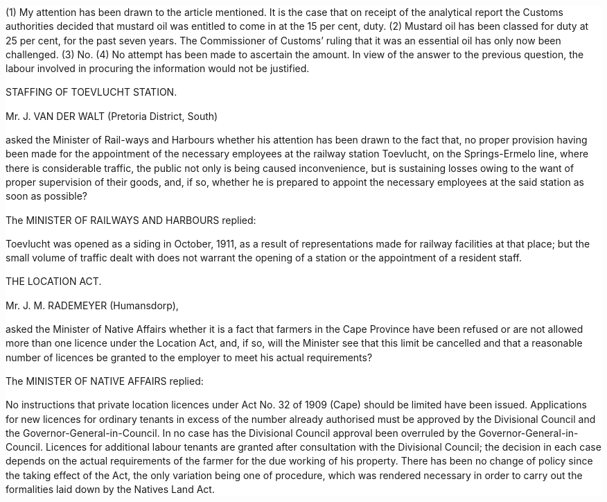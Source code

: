 <p>(1) My attention has been drawn to the article mentioned. It is the case that on receipt of the analytical report the Customs authorities decided that mustard oil was entitled to come in at the 15 per cent, duty. (2) Mustard oil has been classed for duty at 25 per cent, for the past seven years. The Commissioner of Customs&#x2019; ruling that it was an essential oil has only now been challenged. (3) No. (4) No attempt has been made to ascertain the amount. In view of the answer to the previous question, the labour involved in procuring the information would not be justified.</p>

</speech>

</debateSection>

<debateSection name="#staffing_of_toevlucht_station">

<heading>STAFFING OF TOEVLUCHT STATION.</heading>

<speech by="#van_der_walt">

<from>Mr. <person refersTo="hansard_za">J. VAN DER WALT</person> (Pretoria District, South)</from>

<p>asked the Minister of Rail-ways and Harbours whether his attention has been drawn to the fact that, no proper provision having been made for the appointment of the necessary employees at the railway station Toevlucht, on the Springs-Ermelo line, where there is considerable traffic, the public not only is being caused inconvenience, but is sustaining losses owing to the want of proper supervision of their goods, and, if so, whether he is prepared to appoint the necessary employees at the said station as soon as possible?</p>

</speech>

<speech by="#minister_of_railways_and_harbours">

<from>The <person refersTo="hansard_za">MINISTER OF RAILWAYS AND HARBOURS</person> replied:</from>

<p>Toevlucht was opened as a siding in October, 1911, as a result of representations made for railway facilities at that place; but the small volume of traffic dealt with does not warrant the opening of a station or the appointment of a resident staff.</p>

</speech>

</debateSection>

<debateSection name="#the_location_act">

<heading>THE LOCATION ACT.</heading>

<speech by="#rademeyer">

<from>Mr. <person refersTo="hansard_za">J. M. RADEMEYER</person> (Humansdorp),</from>

<p>asked the Minister of Native Affairs whether it is a fact that farmers in the Cape Province have been refused or are not allowed more than one licence under the Location Act, and, if so, will the Minister see that this limit be cancelled and that a reasonable number of licences be granted to the employer to meet his actual requirements?</p>

</speech>

<speech by="#minister_of_native_affairs">

<from>The <person refersTo="hansard_za">MINISTER OF NATIVE AFFAIRS</person> replied:</from>

<p>No instructions that private location licences under Act No. 32 of 1909 (Cape) should be limited have been issued. Applications for new licences for ordinary tenants in excess of the number already authorised must be approved by the Divisional Council and the Governor-General-in-Council. In no case has the Divisional Council approval been overruled by the Governor-General-in-Council. Licences for additional labour tenants are granted after consultation with the Divisional Council; the decision in each case depends on the actual requirements of the farmer for the due working of his property. There has been no change of policy since the taking effect of the Act, the only variation being one of procedure, which was rendered necessary in order to carry out the formalities laid down by the Natives Land Act.</p>
